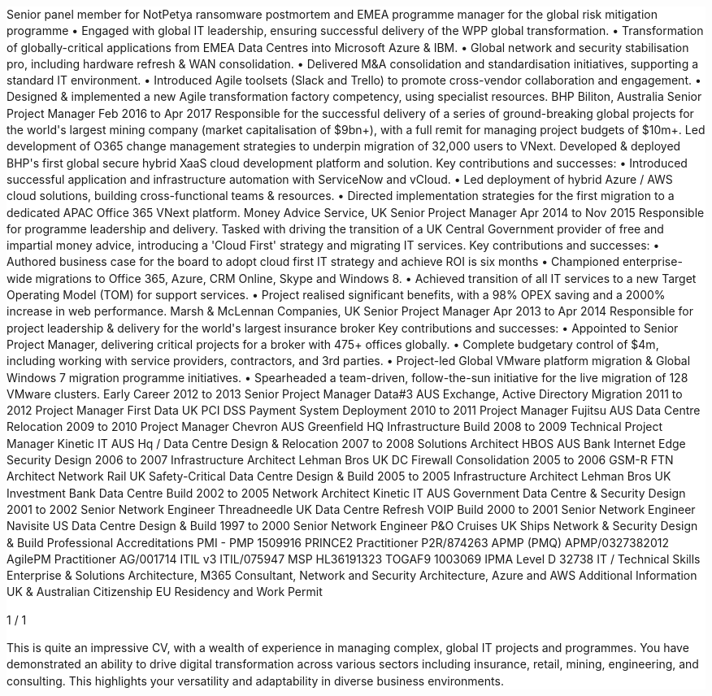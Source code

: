 Senior panel member for NotPetya ransomware postmortem and EMEA programme manager for the global risk mitigation programme • Engaged with global IT leadership, ensuring successful delivery of the WPP global transformation. • Transformation of globally-critical applications from EMEA Data Centres into Microsoft Azure & IBM. • Global network and security stabilisation pro, including hardware refresh & WAN consolidation. • Delivered M&A consolidation and standardisation initiatives, supporting a standard IT environment. • Introduced Agile toolsets (Slack and Trello) to promote cross-vendor collaboration and engagement. • Designed & implemented a new Agile transformation factory competency, using specialist resources. BHP Biliton, Australia Senior Project Manager Feb 2016 to Apr 2017 Responsible for the successful delivery of a series of ground-breaking global projects for the world's largest mining company (market capitalisation of $9bn+), with a full remit for managing project budgets of $10m+. Led development of O365 change management strategies to underpin migration of 32,000 users to VNext. Developed & deployed BHP's first global secure hybrid XaaS cloud development platform and solution. Key contributions and successes: • Introduced successful application and infrastructure automation with ServiceNow and vCloud. • Led deployment of hybrid Azure / AWS cloud solutions, building cross-functional teams & resources. • Directed implementation strategies for the first migration to a dedicated APAC Office 365 VNext platform. Money Advice Service, UK Senior Project Manager Apr 2014 to Nov 2015 Responsible for programme leadership and delivery. Tasked with driving the transition of a UK Central Government provider of free and impartial money advice, introducing a 'Cloud First' strategy and migrating IT services. Key contributions and successes: • Authored business case for the board to adopt cloud first IT strategy and achieve ROI is six months • Championed enterprise-wide migrations to Office 365, Azure, CRM Online, Skype and Windows 8. • Achieved transition of all IT services to a new Target Operating Model (TOM) for support services. • Project realised significant benefits, with a 98% OPEX saving and a 2000% increase in web performance. Marsh & McLennan Companies, UK Senior Project Manager Apr 2013 to Apr 2014 Responsible for project leadership & delivery for the world's largest insurance broker Key contributions and successes: • Appointed to Senior Project Manager, delivering critical projects for a broker with 475+ offices globally. • Complete budgetary control of $4m, including working with service providers, contractors, and 3rd parties. • Project-led Global VMware platform migration & Global Windows 7 migration programme initiatives. • Spearheaded a team-driven, follow-the-sun initiative for the live migration of 128 VMware clusters. Early Career 2012 to 2013 Senior Project Manager Data#3 AUS Exchange, Active Directory Migration 2011 to 2012 Project Manager First Data UK PCI DSS Payment System Deployment 2010 to 2011 Project Manager Fujitsu AUS Data Centre Relocation 2009 to 2010 Project Manager Chevron AUS Greenfield HQ Infrastructure Build 2008 to 2009 Technical Project Manager Kinetic IT AUS Hq / Data Centre Design & Relocation 2007 to 2008 Solutions Architect HBOS AUS Bank Internet Edge Security Design 2006 to 2007 Infrastructure Architect Lehman Bros UK DC Firewall Consolidation 2005 to 2006 GSM-R FTN Architect Network Rail UK Safety-Critical Data Centre Design & Build 2005 to 2005 Infrastructure Architect Lehman Bros UK Investment Bank Data Centre Build 2002 to 2005 Network Architect Kinetic IT AUS Government Data Centre & Security Design 2001 to 2002 Senior Network Engineer Threadneedle UK Data Centre Refresh VOIP Build 2000 to 2001 Senior Network Engineer Navisite US Data Centre Design & Build 1997 to 2000 Senior Network Engineer P&O Cruises UK Ships Network & Security Design & Build Professional Accreditations PMI - PMP 1509916 PRINCE2 Practitioner P2R/874263 APMP (PMQ) APMP/0327382012 AgilePM Practitioner AG/001714 ITIL v3 ITIL/075947 MSP HL36191323 TOGAF9 1003069 IPMA Level D 32738 IT / Technical Skills Enterprise & Solutions Architecture, M365 Consultant, Network and Security Architecture, Azure and AWS Additional Information UK & Australian Citizenship EU Residency and Work Permit

1 / 1

This is quite an impressive CV, with a wealth of experience in managing complex, global IT projects and programmes. You have demonstrated an ability to drive digital transformation across various sectors including insurance, retail, mining, engineering, and consulting. This highlights your versatility and adaptability in diverse business environments.

